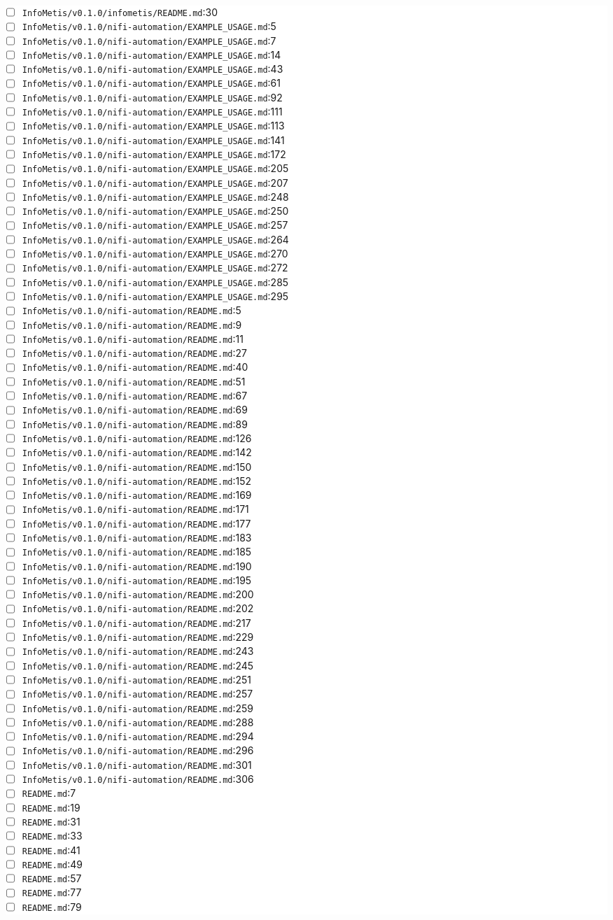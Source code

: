 - [ ] `InfoMetis/v0.1.0/infometis/README.md`:30
- [ ] `InfoMetis/v0.1.0/nifi-automation/EXAMPLE_USAGE.md`:5
- [ ] `InfoMetis/v0.1.0/nifi-automation/EXAMPLE_USAGE.md`:7
- [ ] `InfoMetis/v0.1.0/nifi-automation/EXAMPLE_USAGE.md`:14
- [ ] `InfoMetis/v0.1.0/nifi-automation/EXAMPLE_USAGE.md`:43
- [ ] `InfoMetis/v0.1.0/nifi-automation/EXAMPLE_USAGE.md`:61
- [ ] `InfoMetis/v0.1.0/nifi-automation/EXAMPLE_USAGE.md`:92
- [ ] `InfoMetis/v0.1.0/nifi-automation/EXAMPLE_USAGE.md`:111
- [ ] `InfoMetis/v0.1.0/nifi-automation/EXAMPLE_USAGE.md`:113
- [ ] `InfoMetis/v0.1.0/nifi-automation/EXAMPLE_USAGE.md`:141
- [ ] `InfoMetis/v0.1.0/nifi-automation/EXAMPLE_USAGE.md`:172
- [ ] `InfoMetis/v0.1.0/nifi-automation/EXAMPLE_USAGE.md`:205
- [ ] `InfoMetis/v0.1.0/nifi-automation/EXAMPLE_USAGE.md`:207
- [ ] `InfoMetis/v0.1.0/nifi-automation/EXAMPLE_USAGE.md`:248
- [ ] `InfoMetis/v0.1.0/nifi-automation/EXAMPLE_USAGE.md`:250
- [ ] `InfoMetis/v0.1.0/nifi-automation/EXAMPLE_USAGE.md`:257
- [ ] `InfoMetis/v0.1.0/nifi-automation/EXAMPLE_USAGE.md`:264
- [ ] `InfoMetis/v0.1.0/nifi-automation/EXAMPLE_USAGE.md`:270
- [ ] `InfoMetis/v0.1.0/nifi-automation/EXAMPLE_USAGE.md`:272
- [ ] `InfoMetis/v0.1.0/nifi-automation/EXAMPLE_USAGE.md`:285
- [ ] `InfoMetis/v0.1.0/nifi-automation/EXAMPLE_USAGE.md`:295
- [ ] `InfoMetis/v0.1.0/nifi-automation/README.md`:5
- [ ] `InfoMetis/v0.1.0/nifi-automation/README.md`:9
- [ ] `InfoMetis/v0.1.0/nifi-automation/README.md`:11
- [ ] `InfoMetis/v0.1.0/nifi-automation/README.md`:27
- [ ] `InfoMetis/v0.1.0/nifi-automation/README.md`:40
- [ ] `InfoMetis/v0.1.0/nifi-automation/README.md`:51
- [ ] `InfoMetis/v0.1.0/nifi-automation/README.md`:67
- [ ] `InfoMetis/v0.1.0/nifi-automation/README.md`:69
- [ ] `InfoMetis/v0.1.0/nifi-automation/README.md`:89
- [ ] `InfoMetis/v0.1.0/nifi-automation/README.md`:126
- [ ] `InfoMetis/v0.1.0/nifi-automation/README.md`:142
- [ ] `InfoMetis/v0.1.0/nifi-automation/README.md`:150
- [ ] `InfoMetis/v0.1.0/nifi-automation/README.md`:152
- [ ] `InfoMetis/v0.1.0/nifi-automation/README.md`:169
- [ ] `InfoMetis/v0.1.0/nifi-automation/README.md`:171
- [ ] `InfoMetis/v0.1.0/nifi-automation/README.md`:177
- [ ] `InfoMetis/v0.1.0/nifi-automation/README.md`:183
- [ ] `InfoMetis/v0.1.0/nifi-automation/README.md`:185
- [ ] `InfoMetis/v0.1.0/nifi-automation/README.md`:190
- [ ] `InfoMetis/v0.1.0/nifi-automation/README.md`:195
- [ ] `InfoMetis/v0.1.0/nifi-automation/README.md`:200
- [ ] `InfoMetis/v0.1.0/nifi-automation/README.md`:202
- [ ] `InfoMetis/v0.1.0/nifi-automation/README.md`:217
- [ ] `InfoMetis/v0.1.0/nifi-automation/README.md`:229
- [ ] `InfoMetis/v0.1.0/nifi-automation/README.md`:243
- [ ] `InfoMetis/v0.1.0/nifi-automation/README.md`:245
- [ ] `InfoMetis/v0.1.0/nifi-automation/README.md`:251
- [ ] `InfoMetis/v0.1.0/nifi-automation/README.md`:257
- [ ] `InfoMetis/v0.1.0/nifi-automation/README.md`:259
- [ ] `InfoMetis/v0.1.0/nifi-automation/README.md`:288
- [ ] `InfoMetis/v0.1.0/nifi-automation/README.md`:294
- [ ] `InfoMetis/v0.1.0/nifi-automation/README.md`:296
- [ ] `InfoMetis/v0.1.0/nifi-automation/README.md`:301
- [ ] `InfoMetis/v0.1.0/nifi-automation/README.md`:306
- [ ] `README.md`:7
- [ ] `README.md`:19
- [ ] `README.md`:31
- [ ] `README.md`:33
- [ ] `README.md`:41
- [ ] `README.md`:49
- [ ] `README.md`:57
- [ ] `README.md`:77
- [ ] `README.md`:79